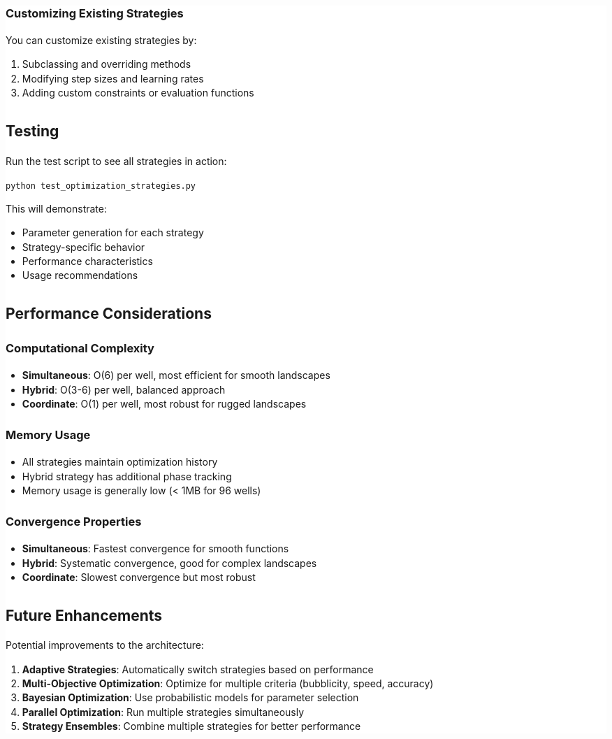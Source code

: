 ### Customizing Existing Strategies

You can customize existing strategies by:

1. Subclassing and overriding methods
2. Modifying step sizes and learning rates
3. Adding custom constraints or evaluation functions

## Testing

Run the test script to see all strategies in action:

```bash
python test_optimization_strategies.py
```

This will demonstrate:
- Parameter generation for each strategy
- Strategy-specific behavior
- Performance characteristics
- Usage recommendations

## Performance Considerations

### Computational Complexity
- **Simultaneous**: O(6) per well, most efficient for smooth landscapes
- **Hybrid**: O(3-6) per well, balanced approach
- **Coordinate**: O(1) per well, most robust for rugged landscapes

### Memory Usage
- All strategies maintain optimization history
- Hybrid strategy has additional phase tracking
- Memory usage is generally low (< 1MB for 96 wells)

### Convergence Properties
- **Simultaneous**: Fastest convergence for smooth functions
- **Hybrid**: Systematic convergence, good for complex landscapes
- **Coordinate**: Slowest convergence but most robust

## Future Enhancements

Potential improvements to the architecture:

1. **Adaptive Strategies**: Automatically switch strategies based on performance
2. **Multi-Objective Optimization**: Optimize for multiple criteria (bubblicity, speed, accuracy)
3. **Bayesian Optimization**: Use probabilistic models for parameter selection
4. **Parallel Optimization**: Run multiple strategies simultaneously
5. **Strategy Ensembles**: Combine multiple strategies for better performance
